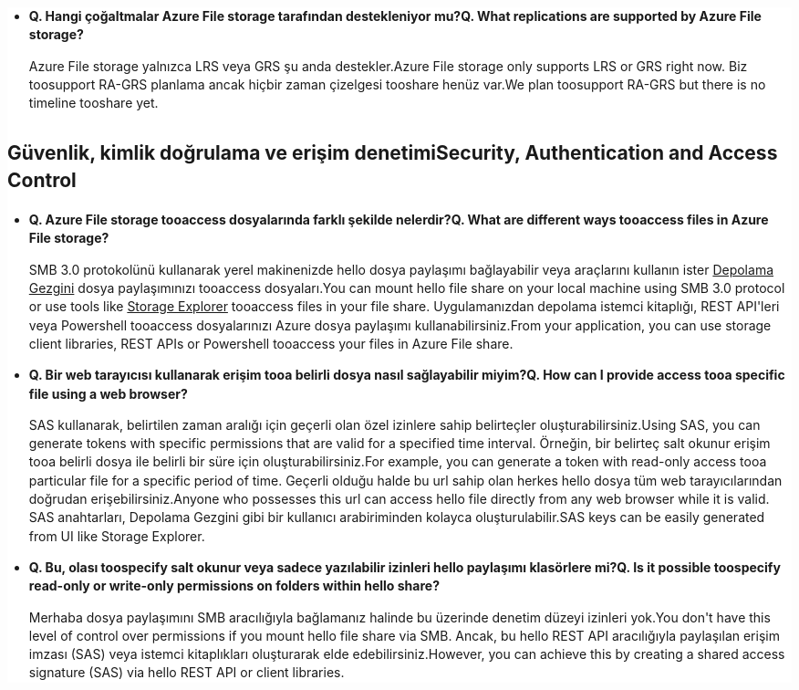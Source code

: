 * <span data-ttu-id="c2c4b-123">**Q. Hangi çoğaltmalar Azure File storage tarafından destekleniyor mu?**</span><span class="sxs-lookup"><span data-stu-id="c2c4b-123">**Q. What replications are supported by Azure File storage?**</span></span>  
   
    <span data-ttu-id="c2c4b-124">Azure File storage yalnızca LRS veya GRS şu anda destekler.</span><span class="sxs-lookup"><span data-stu-id="c2c4b-124">Azure File storage only supports LRS or GRS right now.</span></span> <span data-ttu-id="c2c4b-125">Biz toosupport RA-GRS planlama ancak hiçbir zaman çizelgesi tooshare henüz var.</span><span class="sxs-lookup"><span data-stu-id="c2c4b-125">We plan toosupport RA-GRS but there is no timeline tooshare yet.</span></span>

## <a name="security-authentication-and-access-control"></a><span data-ttu-id="c2c4b-126">Güvenlik, kimlik doğrulama ve erişim denetimi</span><span class="sxs-lookup"><span data-stu-id="c2c4b-126">Security, Authentication and Access Control</span></span>

* <span data-ttu-id="c2c4b-127">**Q. Azure File storage tooaccess dosyalarında farklı şekilde nelerdir?**</span><span class="sxs-lookup"><span data-stu-id="c2c4b-127">**Q. What are different ways tooaccess files in Azure File storage?**</span></span>
    
    <span data-ttu-id="c2c4b-128">SMB 3.0 protokolünü kullanarak yerel makinenizde hello dosya paylaşımı bağlayabilir veya araçlarını kullanın ister [Depolama Gezgini](http://storageexplorer.com/) dosya paylaşımınızı tooaccess dosyaları.</span><span class="sxs-lookup"><span data-stu-id="c2c4b-128">You can mount hello file share on your local machine using SMB 3.0 protocol or use tools like [Storage Explorer](http://storageexplorer.com/) tooaccess files in your file share.</span></span> <span data-ttu-id="c2c4b-129">Uygulamanızdan depolama istemci kitaplığı, REST API'leri veya Powershell tooaccess dosyalarınızı Azure dosya paylaşımı kullanabilirsiniz.</span><span class="sxs-lookup"><span data-stu-id="c2c4b-129">From your application, you can use storage client libraries, REST APIs or Powershell tooaccess your files in Azure File share.</span></span>

* <span data-ttu-id="c2c4b-130">**Q. Bir web tarayıcısı kullanarak erişim tooa belirli dosya nasıl sağlayabilir miyim?**</span><span class="sxs-lookup"><span data-stu-id="c2c4b-130">**Q. How can I provide access tooa specific file using a web browser?**</span></span>
    
    <span data-ttu-id="c2c4b-131">SAS kullanarak, belirtilen zaman aralığı için geçerli olan özel izinlere sahip belirteçler oluşturabilirsiniz.</span><span class="sxs-lookup"><span data-stu-id="c2c4b-131">Using SAS, you can generate tokens with specific permissions that are valid for a specified time interval.</span></span> <span data-ttu-id="c2c4b-132">Örneğin, bir belirteç salt okunur erişim tooa belirli dosya ile belirli bir süre için oluşturabilirsiniz.</span><span class="sxs-lookup"><span data-stu-id="c2c4b-132">For example, you can generate a token with read-only access tooa particular file for a specific period of time.</span></span> <span data-ttu-id="c2c4b-133">Geçerli olduğu halde bu url sahip olan herkes hello dosya tüm web tarayıcılarından doğrudan erişebilirsiniz.</span><span class="sxs-lookup"><span data-stu-id="c2c4b-133">Anyone who possesses this url can access hello file directly from any web browser while it is valid.</span></span> <span data-ttu-id="c2c4b-134">SAS anahtarları, Depolama Gezgini gibi bir kullanıcı arabiriminden kolayca oluşturulabilir.</span><span class="sxs-lookup"><span data-stu-id="c2c4b-134">SAS keys can be easily generated from UI like Storage Explorer.</span></span>

* <span data-ttu-id="c2c4b-135">**Q. Bu, olası toospecify salt okunur veya sadece yazılabilir izinleri hello paylaşımı klasörlere mi?**</span><span class="sxs-lookup"><span data-stu-id="c2c4b-135">**Q. Is it possible toospecify read-only or write-only permissions on folders within hello share?**</span></span>
    
    <span data-ttu-id="c2c4b-136">Merhaba dosya paylaşımını SMB aracılığıyla bağlamanız halinde bu üzerinde denetim düzeyi izinleri yok.</span><span class="sxs-lookup"><span data-stu-id="c2c4b-136">You don't have this level of control over permissions if you mount hello file share via SMB.</span></span> <span data-ttu-id="c2c4b-137">Ancak, bu hello REST API aracılığıyla paylaşılan erişim imzası (SAS) veya istemci kitaplıkları oluşturarak elde edebilirsiniz.</span><span class="sxs-lookup"><span data-stu-id="c2c4b-137">However, you can achieve this by creating a shared access signature (SAS) via hello REST API or client libraries.</span></span>  
